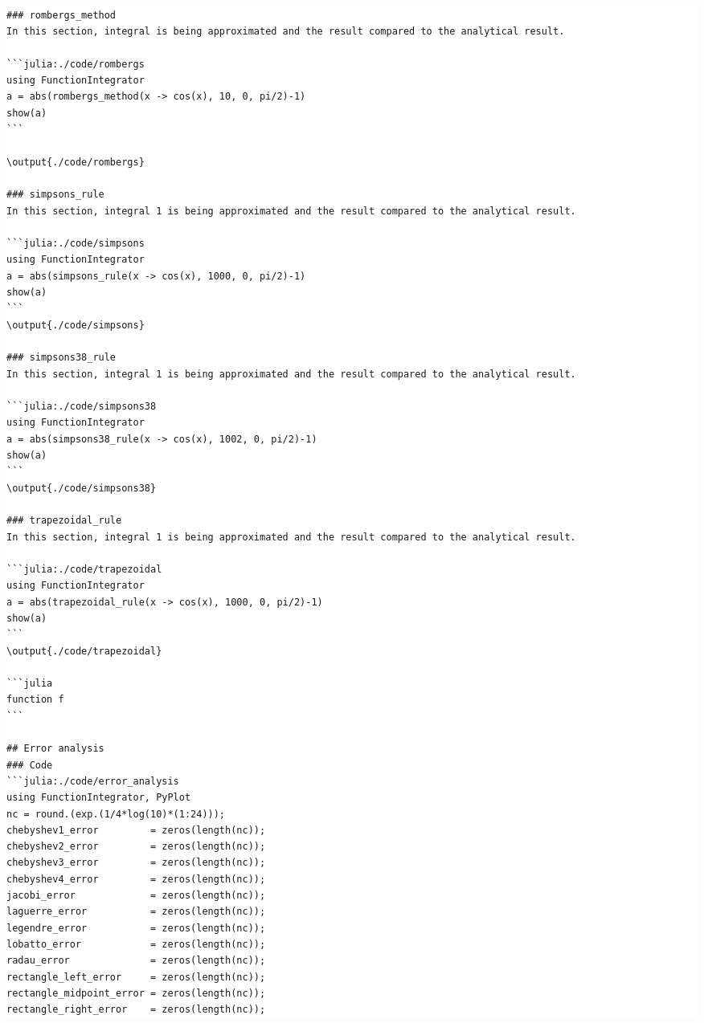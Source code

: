 ~~~<br>~~~
### rombergs_method
In this section, integral is being approximated and the result compared to the analytical result.

```julia:./code/rombergs
using FunctionIntegrator
a = abs(rombergs_method(x -> cos(x), 10, 0, pi/2)-1)
show(a)
```

\output{./code/rombergs}

### simpsons_rule
In this section, integral 1 is being approximated and the result compared to the analytical result. 

```julia:./code/simpsons
using FunctionIntegrator
a = abs(simpsons_rule(x -> cos(x), 1000, 0, pi/2)-1)
show(a)
```
\output{./code/simpsons}

### simpsons38_rule
In this section, integral 1 is being approximated and the result compared to the analytical result. 

```julia:./code/simpsons38
using FunctionIntegrator
a = abs(simpsons38_rule(x -> cos(x), 1002, 0, pi/2)-1)
show(a)
```
\output{./code/simpsons38}

### trapezoidal_rule
In this section, integral 1 is being approximated and the result compared to the analytical result. 

```julia:./code/trapezoidal
using FunctionIntegrator
a = abs(trapezoidal_rule(x -> cos(x), 1000, 0, pi/2)-1)
show(a)
```
\output{./code/trapezoidal}

```julia
function f
```

## Error analysis
### Code
```julia:./code/error_analysis
using FunctionIntegrator, PyPlot
nc = round.(exp.(1/4*log(10)*(1:24)));
chebyshev1_error         = zeros(length(nc));
chebyshev2_error         = zeros(length(nc));
chebyshev3_error         = zeros(length(nc));
chebyshev4_error         = zeros(length(nc));
jacobi_error             = zeros(length(nc));
laguerre_error           = zeros(length(nc));
legendre_error           = zeros(length(nc));
lobatto_error            = zeros(length(nc));
radau_error              = zeros(length(nc));
rectangle_left_error     = zeros(length(nc));
rectangle_midpoint_error = zeros(length(nc));
rectangle_right_error    = zeros(length(nc));
~~~